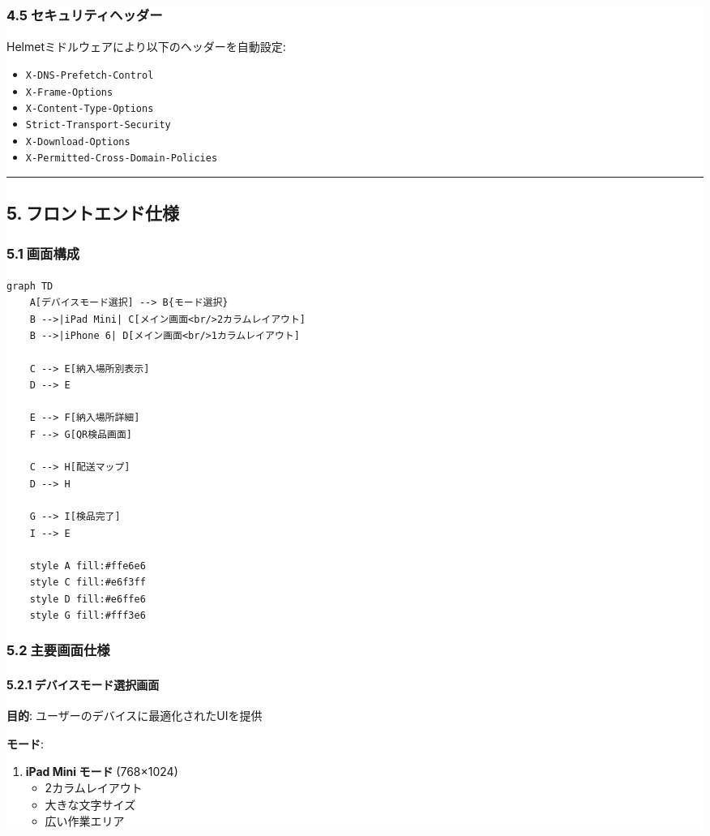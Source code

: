 ### 4.5 セキュリティヘッダー

Helmetミドルウェアにより以下のヘッダーを自動設定:

- `X-DNS-Prefetch-Control`
- `X-Frame-Options`
- `X-Content-Type-Options`
- `Strict-Transport-Security`
- `X-Download-Options`
- `X-Permitted-Cross-Domain-Policies`

---

## 5. フロントエンド仕様

### 5.1 画面構成

```mermaid
graph TD
    A[デバイスモード選択] --> B{モード選択}
    B -->|iPad Mini| C[メイン画面<br/>2カラムレイアウト]
    B -->|iPhone 6| D[メイン画面<br/>1カラムレイアウト]

    C --> E[納入場所別表示]
    D --> E

    E --> F[納入場所詳細]
    F --> G[QR検品画面]

    C --> H[配送マップ]
    D --> H

    G --> I[検品完了]
    I --> E

    style A fill:#ffe6e6
    style C fill:#e6f3ff
    style D fill:#e6ffe6
    style G fill:#fff3e6
```

### 5.2 主要画面仕様

#### 5.2.1 デバイスモード選択画面

**目的**: ユーザーのデバイスに最適化されたUIを提供

**モード**:
1. **iPad Mini モード** (768×1024)
   - 2カラムレイアウト
   - 大きな文字サイズ
   - 広い作業エリア
